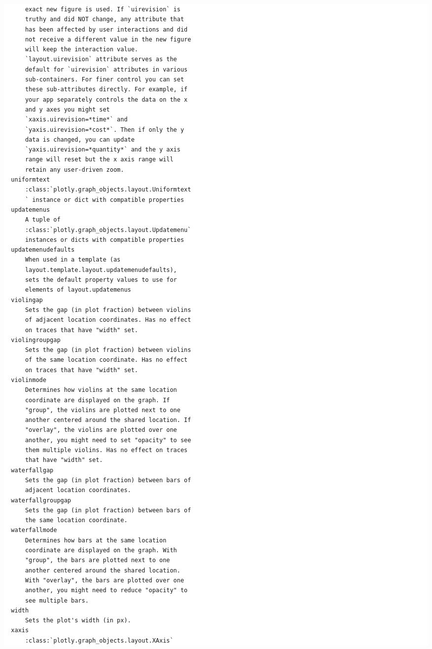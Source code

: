           exact new figure is used. If `uirevision` is
          truthy and did NOT change, any attribute that
          has been affected by user interactions and did
          not receive a different value in the new figure
          will keep the interaction value.
          `layout.uirevision` attribute serves as the
          default for `uirevision` attributes in various
          sub-containers. For finer control you can set
          these sub-attributes directly. For example, if
          your app separately controls the data on the x
          and y axes you might set
          `xaxis.uirevision=*time*` and
          `yaxis.uirevision=*cost*`. Then if only the y
          data is changed, you can update
          `yaxis.uirevision=*quantity*` and the y axis
          range will reset but the x axis range will
          retain any user-driven zoom.
      uniformtext
          :class:`plotly.graph_objects.layout.Uniformtext
          ` instance or dict with compatible properties
      updatemenus
          A tuple of
          :class:`plotly.graph_objects.layout.Updatemenu`
          instances or dicts with compatible properties
      updatemenudefaults
          When used in a template (as
          layout.template.layout.updatemenudefaults),
          sets the default property values to use for
          elements of layout.updatemenus
      violingap
          Sets the gap (in plot fraction) between violins
          of adjacent location coordinates. Has no effect
          on traces that have "width" set.
      violingroupgap
          Sets the gap (in plot fraction) between violins
          of the same location coordinate. Has no effect
          on traces that have "width" set.
      violinmode
          Determines how violins at the same location
          coordinate are displayed on the graph. If
          "group", the violins are plotted next to one
          another centered around the shared location. If
          "overlay", the violins are plotted over one
          another, you might need to set "opacity" to see
          them multiple violins. Has no effect on traces
          that have "width" set.
      waterfallgap
          Sets the gap (in plot fraction) between bars of
          adjacent location coordinates.
      waterfallgroupgap
          Sets the gap (in plot fraction) between bars of
          the same location coordinate.
      waterfallmode
          Determines how bars at the same location
          coordinate are displayed on the graph. With
          "group", the bars are plotted next to one
          another centered around the shared location.
          With "overlay", the bars are plotted over one
          another, you might need to reduce "opacity" to
          see multiple bars.
      width
          Sets the plot's width (in px).
      xaxis
          :class:`plotly.graph_objects.layout.XAxis`